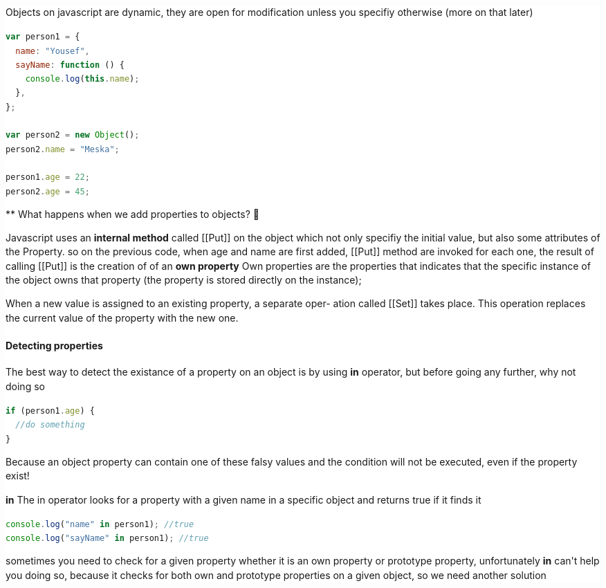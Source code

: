 Objects on javascript are dynamic, they are open for modification unless you specifiy otherwise (more on that later)

```js
var person1 = {
  name: "Yousef",
  sayName: function () {
    console.log(this.name);
  },
};

var person2 = new Object();
person2.name = "Meska";

person1.age = 22;
person2.age = 45;
```

\*\* What happens when we add properties to objects? 🤔

Javascript uses an **internal method** called [[Put]] on the object which not only specifiy the initial value, but also some attributes of the Property.
so on the previous code, when age and name are first added, [[Put]] method are invoked for each one, the result of calling [[Put]] is the creation of of an **own property**
Own properties are the properties that indicates that the specific instance of the object owns that property (the property is stored directly on the instance);

When a new value is assigned to an existing property, a ­separate oper-
ation called [[Set]] takes place. This operation replaces the current value
of the property with the new one.

#### Detecting properties

The best way to detect the existance of a property on an object is by using **in** operator, but before going any further, why not doing so

```js
if (person1.age) {
  //do something
}
```

Because an object property can contain one of these falsy values and the condition will not be executed, even if the property exist!

**in** The in operator looks for a property with a given name in a specific
object and returns true if it finds it

```js
console.log("name" in person1); //true
console.log("sayName" in person1); //true
```

sometimes you need to check for a given property whether it is an own property or prototype property, unfortunately **in** can't help you doing so, because it checks for both own and prototype properties on a given object, so we need another solution
